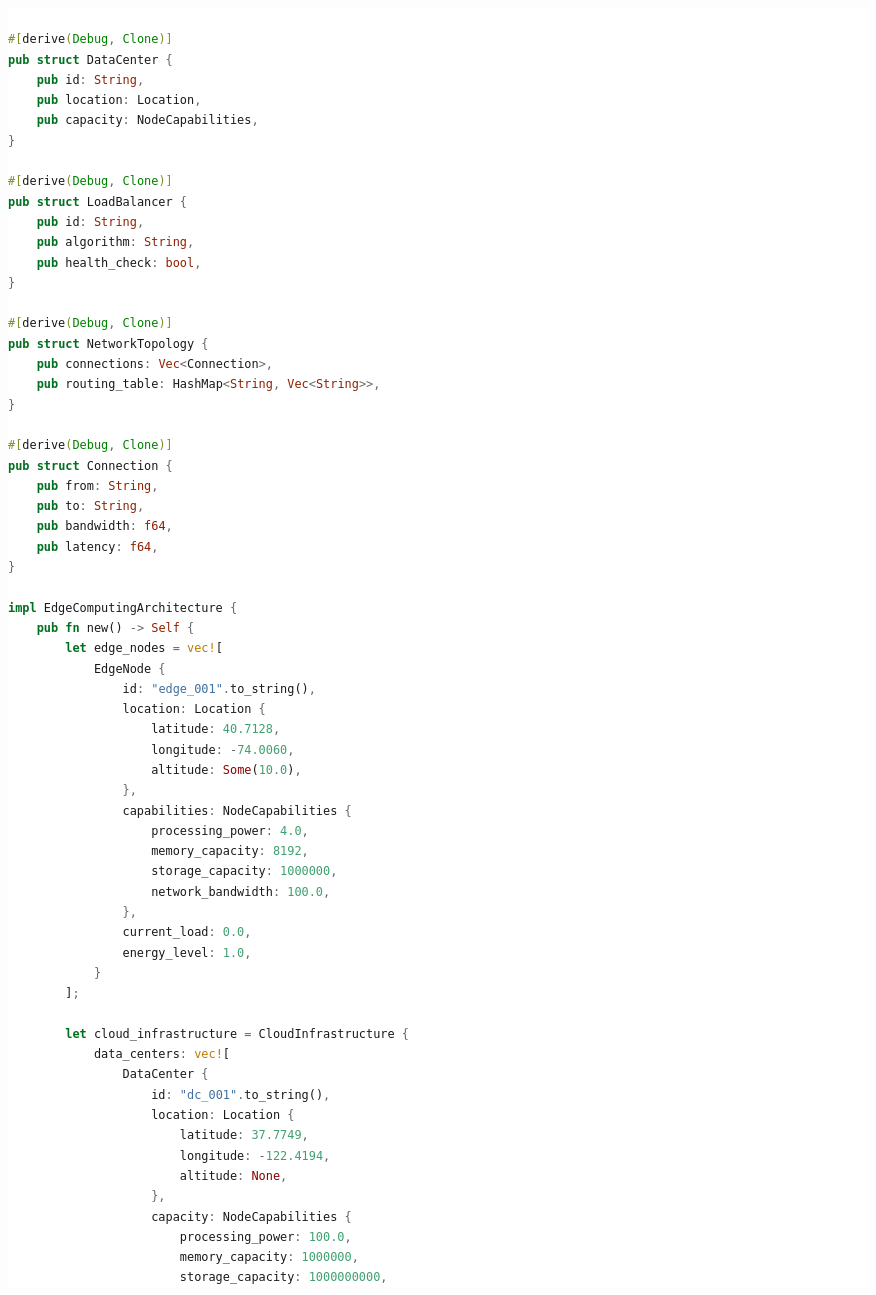 ```rust

#[derive(Debug, Clone)]
pub struct DataCenter {
    pub id: String,
    pub location: Location,
    pub capacity: NodeCapabilities,
}

#[derive(Debug, Clone)]
pub struct LoadBalancer {
    pub id: String,
    pub algorithm: String,
    pub health_check: bool,
}

#[derive(Debug, Clone)]
pub struct NetworkTopology {
    pub connections: Vec<Connection>,
    pub routing_table: HashMap<String, Vec<String>>,
}

#[derive(Debug, Clone)]
pub struct Connection {
    pub from: String,
    pub to: String,
    pub bandwidth: f64,
    pub latency: f64,
}

impl EdgeComputingArchitecture {
    pub fn new() -> Self {
        let edge_nodes = vec![
            EdgeNode {
                id: "edge_001".to_string(),
                location: Location {
                    latitude: 40.7128,
                    longitude: -74.0060,
                    altitude: Some(10.0),
                },
                capabilities: NodeCapabilities {
                    processing_power: 4.0,
                    memory_capacity: 8192,
                    storage_capacity: 1000000,
                    network_bandwidth: 100.0,
                },
                current_load: 0.0,
                energy_level: 1.0,
            }
        ];
        
        let cloud_infrastructure = CloudInfrastructure {
            data_centers: vec![
                DataCenter {
                    id: "dc_001".to_string(),
                    location: Location {
                        latitude: 37.7749,
                        longitude: -122.4194,
                        altitude: None,
                    },
                    capacity: NodeCapabilities {
                        processing_power: 100.0,
                        memory_capacity: 1000000,
                        storage_capacity: 1000000000,
```